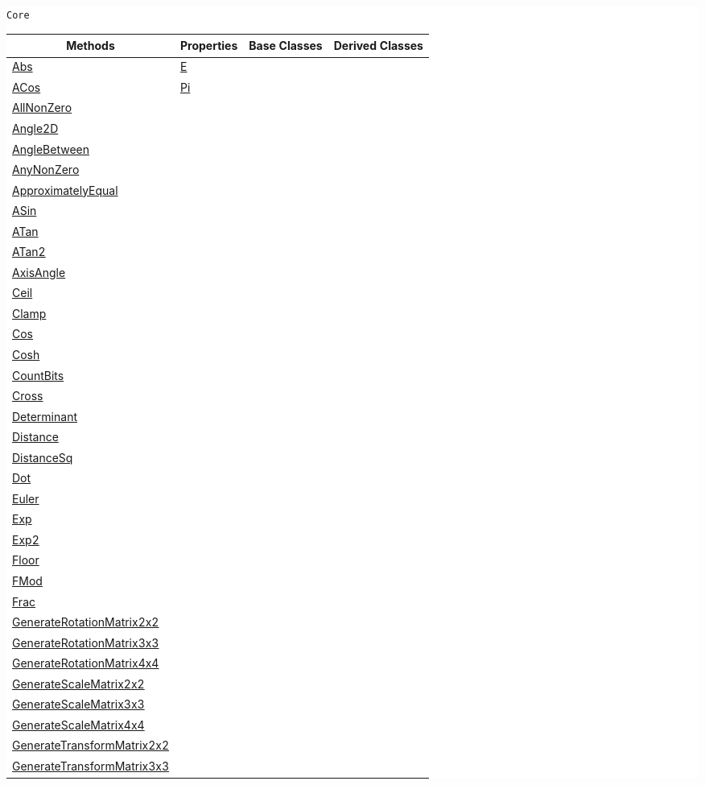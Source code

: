  `Core`

|Methods|Properties|Base Classes|Derived Classes|
|---|---|---|---|
|[ Abs](https://github.com/ZilchEngine/ZilchDocs/blob/master/code_reference/nada_base_types/math.markdown#abs-zilch-engine-document)|[ E](https://github.com/ZilchEngine/ZilchDocs/blob/master/code_reference/nada_base_types/math.markdown#e-zilch-engine-documentat)| | |
|[ ACos](https://github.com/ZilchEngine/ZilchDocs/blob/master/code_reference/nada_base_types/math.markdown#acos-zilch-engine-documen)|[ Pi](https://github.com/ZilchEngine/ZilchDocs/blob/master/code_reference/nada_base_types/math.markdown#pi-zilch-engine-documenta)| | |
|[ AllNonZero](https://github.com/ZilchEngine/ZilchDocs/blob/master/code_reference/nada_base_types/math.markdown#allnonzilch-zilch-engine-d)| | | |
|[ Angle2D](https://github.com/ZilchEngine/ZilchDocs/blob/master/code_reference/nada_base_types/math.markdown#angle2d-zilch-engine-docu)| | | |
|[ AngleBetween](https://github.com/ZilchEngine/ZilchDocs/blob/master/code_reference/nada_base_types/math.markdown#anglebetween-zilch-engine)| | | |
|[ AnyNonZero](https://github.com/ZilchEngine/ZilchDocs/blob/master/code_reference/nada_base_types/math.markdown#anynonzilch-zilch-engine-d)| | | |
|[ ApproximatelyEqual](https://github.com/ZilchEngine/ZilchDocs/blob/master/code_reference/nada_base_types/math.markdown#approximatelyequal-zero)| | | |
|[ ASin](https://github.com/ZilchEngine/ZilchDocs/blob/master/code_reference/nada_base_types/math.markdown#asin-zilch-engine-documen)| | | |
|[ ATan](https://github.com/ZilchEngine/ZilchDocs/blob/master/code_reference/nada_base_types/math.markdown#atan-zilch-engine-documen)| | | |
|[ ATan2](https://github.com/ZilchEngine/ZilchDocs/blob/master/code_reference/nada_base_types/math.markdown#atan2-zilch-engine-docume)| | | |
|[ AxisAngle](https://github.com/ZilchEngine/ZilchDocs/blob/master/code_reference/nada_base_types/math.markdown#axisangle-zilch-engine-do)| | | |
|[ Ceil](https://github.com/ZilchEngine/ZilchDocs/blob/master/code_reference/nada_base_types/math.markdown#ceil-zilch-engine-documen)| | | |
|[ Clamp](https://github.com/ZilchEngine/ZilchDocs/blob/master/code_reference/nada_base_types/math.markdown#clamp-zilch-engine-docume)| | | |
|[ Cos](https://github.com/ZilchEngine/ZilchDocs/blob/master/code_reference/nada_base_types/math.markdown#cos-zilch-engine-document)| | | |
|[ Cosh](https://github.com/ZilchEngine/ZilchDocs/blob/master/code_reference/nada_base_types/math.markdown#cosh-zilch-engine-documen)| | | |
|[ CountBits](https://github.com/ZilchEngine/ZilchDocs/blob/master/code_reference/nada_base_types/math.markdown#countbits-zilch-engine-do)| | | |
|[ Cross](https://github.com/ZilchEngine/ZilchDocs/blob/master/code_reference/nada_base_types/math.markdown#cross-zilch-engine-docume)| | | |
|[ Determinant](https://github.com/ZilchEngine/ZilchDocs/blob/master/code_reference/nada_base_types/math.markdown#determinant-zilch-engine)| | | |
|[ Distance](https://github.com/ZilchEngine/ZilchDocs/blob/master/code_reference/nada_base_types/math.markdown#distance-zilch-engine-doc)| | | |
|[ DistanceSq](https://github.com/ZilchEngine/ZilchDocs/blob/master/code_reference/nada_base_types/math.markdown#distancesq-zilch-engine-d)| | | |
|[ Dot](https://github.com/ZilchEngine/ZilchDocs/blob/master/code_reference/nada_base_types/math.markdown#dot-zilch-engine-document)| | | |
|[ Euler](https://github.com/ZilchEngine/ZilchDocs/blob/master/code_reference/nada_base_types/math.markdown#euler-zilch-engine-docume)| | | |
|[ Exp](https://github.com/ZilchEngine/ZilchDocs/blob/master/code_reference/nada_base_types/math.markdown#exp-zilch-engine-document)| | | |
|[ Exp2](https://github.com/ZilchEngine/ZilchDocs/blob/master/code_reference/nada_base_types/math.markdown#exp2-zilch-engine-documen)| | | |
|[ Floor](https://github.com/ZilchEngine/ZilchDocs/blob/master/code_reference/nada_base_types/math.markdown#floor-zilch-engine-docume)| | | |
|[ FMod](https://github.com/ZilchEngine/ZilchDocs/blob/master/code_reference/nada_base_types/math.markdown#fmod-zilch-engine-documen)| | | |
|[ Frac](https://github.com/ZilchEngine/ZilchDocs/blob/master/code_reference/nada_base_types/math.markdown#frac-zilch-engine-documen)| | | |
|[ GenerateRotationMatrix2x2](https://github.com/ZilchEngine/ZilchDocs/blob/master/code_reference/nada_base_types/math.markdown#generaterotationmatrix2x)| | | |
|[ GenerateRotationMatrix3x3](https://github.com/ZilchEngine/ZilchDocs/blob/master/code_reference/nada_base_types/math.markdown#generaterotationmatrix3x)| | | |
|[ GenerateRotationMatrix4x4](https://github.com/ZilchEngine/ZilchDocs/blob/master/code_reference/nada_base_types/math.markdown#generaterotationmatrix4x)| | | |
|[ GenerateScaleMatrix2x2](https://github.com/ZilchEngine/ZilchDocs/blob/master/code_reference/nada_base_types/math.markdown#generatescalematrix2x2-z)| | | |
|[ GenerateScaleMatrix3x3](https://github.com/ZilchEngine/ZilchDocs/blob/master/code_reference/nada_base_types/math.markdown#generatescalematrix3x3-z)| | | |
|[ GenerateScaleMatrix4x4](https://github.com/ZilchEngine/ZilchDocs/blob/master/code_reference/nada_base_types/math.markdown#generatescalematrix4x4-z)| | | |
|[ GenerateTransformMatrix2x2](https://github.com/ZilchEngine/ZilchDocs/blob/master/code_reference/nada_base_types/math.markdown#generatetransformmatrix2)| | | |
|[ GenerateTransformMatrix3x3](https://github.com/ZilchEngine/ZilchDocs/blob/master/code_reference/nada_base_types/math.markdown#generatetransformmatrix3)| | | |